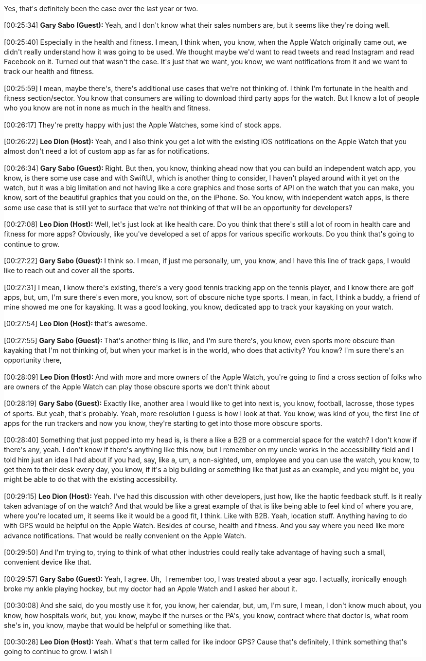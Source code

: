 </strong>Yes, that's definitely been the case over the last year or two. </p><p>[00:25:34] <strong>Gary Sabo (Guest): </strong>Yeah, and I don't know what their sales numbers are, but it seems like they're doing well.</p><p>[00:25:40] Especially in the health and fitness. I mean, I think when, you know, when the Apple Watch originally came out, we didn't really understand how it was going to be used. We thought maybe we'd want to read tweets and read Instagram and read Facebook on it. Turned out that wasn't the case. It's just that we want, you know, we want notifications from it and we want to track our health and fitness.</p><p>[00:25:59] I mean, maybe there's, there's additional use cases that we're not thinking of. I think I'm fortunate in the health and fitness section/sector. You know that consumers are willing to download third party apps for the watch. But I know a lot of people who you know are not in none as much in the health and fitness.</p><p>[00:26:17] They're pretty happy with just the Apple Watches, some kind of stock apps. </p><p>[00:26:22] <strong>Leo Dion (Host): </strong>Yeah, and I also think you get a lot with the existing iOS notifications on the Apple Watch that you almost don't need a lot of custom app as far as for notifications. </p><p>[00:26:34] <strong>Gary Sabo (Guest): </strong>Right. But then, you know, thinking ahead now that you can build an independent watch app, you know, is there some use case and with SwiftUI, which is another thing to consider, I haven't played around with it yet on the watch, but it was a big limitation and not having like a core graphics and those sorts of API on the watch that you can make, you know, sort of the beautiful graphics that you could on the, on the iPhone. So. You know, with independent watch apps, is there some use case that is still yet to surface that we're not thinking of that will be an opportunity for developers? </p><p>[00:27:08] <strong>Leo Dion (Host): </strong>Well, let's just look at like health care. Do you think that there's still a lot of room in health care and fitness for more apps? Obviously, like you've developed a set of apps for various specific workouts. Do you think that's going to continue to grow. </p><p>[00:27:22] <strong>Gary Sabo (Guest): </strong>I think so. I mean, if just me personally, um, you know, and I have this line of track gaps, I would like to reach out and cover all the sports.</p><p>[00:27:31] I mean, I know there's existing, there's a very good tennis tracking app on the tennis player, and I know there are golf apps, but, um, I'm sure there's even more, you know, sort of obscure niche type sports. I mean, in fact, I think a buddy, a friend of mine showed me one for kayaking. It was a good looking, you know, dedicated app to track your kayaking on your watch. </p><p>[00:27:54] <strong>Leo Dion (Host): </strong>that's awesome. </p><p>[00:27:55] <strong>Gary Sabo (Guest): </strong>That's another thing is like, and I'm sure there's, you know, even sports more obscure than kayaking that I'm not thinking of, but when your market is in the world, who does that activity? You know? I'm sure there's an opportunity there, </p><p>[00:28:09] <strong>Leo Dion (Host): </strong>And with more and more owners of the Apple Watch, you're going to find a cross section of folks who are owners of the Apple Watch can play those obscure sports we don't think about </p><p>[00:28:19] <strong>Gary Sabo (Guest): </strong>Exactly like, another area I would like to get into next is, you know, football, lacrosse, those types of sports. But yeah, that's probably. Yeah, more resolution I guess is how I look at that. You know, was kind of you, the first line of apps for the run trackers and now you know, they're starting to get into those more obscure sports.</p><p>[00:28:40] Something that just popped into my head is, is there a like a B2B or a commercial space for the watch? I don't know if there's any, yeah. I don't know if there's anything like this now, but I remember on my uncle works in the accessibility field and I told him just an idea I had about if you had, say, like a, um, a non-sighted, um, employee and you can use the watch, you know, to get them to their desk every day, you know, if it's a big building or something like that just as an example, and you might be, you might be able to do that with the existing accessibility. </p><p>[00:29:15] <strong>Leo Dion (Host): </strong>Yeah. I've had this discussion with other developers, just how, like the haptic feedback stuff. Is it really taken advantage of on the watch? And that would be like a great example of that is like being able to feel kind of where you are, where you're located um, it seems like it would be a good fit, I think. Like with B2B. Yeah, location stuff. Anything having to do with GPS would be helpful on the Apple Watch. Besides of course, health and fitness. And you say where you need like more advance notifications. That would be really convenient on the Apple Watch.</p><p>[00:29:50] And I'm trying to, trying to think of what other industries could really take advantage of having such a small, convenient device like that. </p><p>[00:29:57] <strong>Gary Sabo (Guest): </strong>Yeah, I agree. Uh,  I remember too, I was treated about a year ago. I actually, ironically enough broke my ankle playing hockey, but my doctor had an Apple Watch and I asked her about it.</p><p>[00:30:08] And she said, do you mostly use it for, you know, her calendar, but, um, I'm sure, I mean, I don't know much about, you know, how hospitals work, but, you know, maybe if the nurses or the PA's, you know, contract where that doctor is, what room she's in, you know, maybe that would be helpful or something like that.</p><p>[00:30:28] <strong>Leo Dion (Host): </strong>Yeah. What's that term called for like indoor GPS? Cause that's definitely, I think something that's going to continue to grow. I wish I